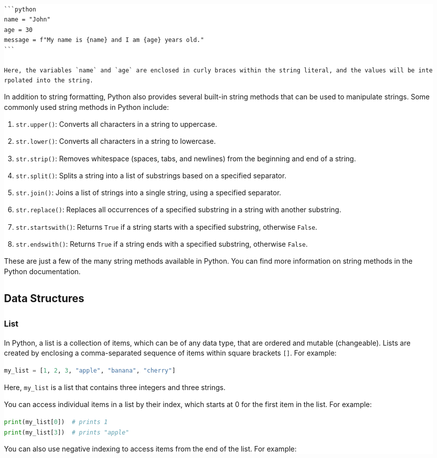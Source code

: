    ```python
    name = "John"
    age = 30
    message = f"My name is {name} and I am {age} years old."
    ```
    
    Here, the variables `name` and `age` are enclosed in curly braces within the string literal, and the values will be interpolated into the string.
    

In addition to string formatting, Python also provides several built-in string methods that can be used to manipulate strings. Some commonly used string methods in Python include:

1. `str.upper()`: Converts all characters in a string to uppercase.
    
2. `str.lower()`: Converts all characters in a string to lowercase.
    
3. `str.strip()`: Removes whitespace (spaces, tabs, and newlines) from the beginning and end of a string.
    
4. `str.split()`: Splits a string into a list of substrings based on a specified separator.
    
5. `str.join()`: Joins a list of strings into a single string, using a specified separator.
    
6. `str.replace()`: Replaces all occurrences of a specified substring in a string with another substring.
    
7. `str.startswith()`: Returns `True` if a string starts with a specified substring, otherwise `False`.
    
8. `str.endswith()`: Returns `True` if a string ends with a specified substring, otherwise `False`.
    

These are just a few of the many string methods available in Python. You can find more information on string methods in the Python documentation.

## Data Structures

### List

In Python, a list is a collection of items, which can be of any data type, that are ordered and mutable (changeable). Lists are created by enclosing a comma-separated sequence of items within square brackets `[]`. For example:

```python
my_list = [1, 2, 3, "apple", "banana", "cherry"]
```

Here, `my_list` is a list that contains three integers and three strings.

You can access individual items in a list by their index, which starts at 0 for the first item in the list. For example:

```python
print(my_list[0])  # prints 1
print(my_list[3])  # prints "apple"
```

You can also use negative indexing to access items from the end of the list. For example:
